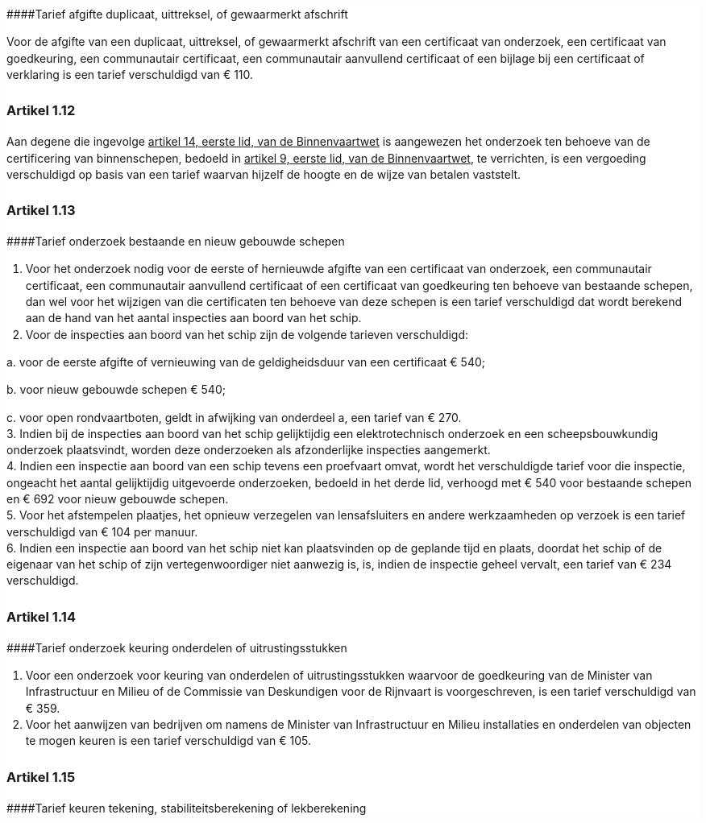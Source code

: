 ####Tarief afgifte duplicaat, uittreksel, of gewaarmerkt afschrift

Voor de afgifte van een duplicaat, uittreksel, of gewaarmerkt afschrift van een certificaat van onderzoek, een certificaat van goedkeuring, een communautair certificaat, een communautair aanvullend certificaat of een bijlage bij een certificaat of verklaring is een tarief verschuldigd van € 110.  

### Artikel  1.12  

Aan degene die ingevolge [artikel 14, eerste lid, van de Binnenvaartwet](../../../../../../wet/binnenvaartwet/BWBR0023009/README.md) is aangewezen het onderzoek ten behoeve van de certificering van binnenschepen, bedoeld in [artikel 9, eerste lid, van de Binnenvaartwet](../../../../../../wet/binnenvaartwet/BWBR0023009/README.md), te verrichten, is een vergoeding verschuldigd op basis van een tarief waarvan hijzelf de hoogte en de wijze van betalen vaststelt.  

### Artikel  1.13  

####Tarief onderzoek bestaande en nieuw gebouwde schepen

1.  Voor het onderzoek nodig voor de eerste of hernieuwde afgifte van een certificaat van onderzoek, een communautair certificaat, een communautair aanvullend certificaat of een certificaat van goedkeuring ten behoeve van bestaande schepen, dan wel voor het wijzigen van die certificaten ten behoeve van deze schepen is een tarief verschuldigd dat wordt berekend aan de hand van het aantal inspecties aan boord van het schip.   
2.  Voor de inspecties aan boord van het schip zijn de volgende tarieven verschuldigd: 

a. voor de eerste afgifte of vernieuwing van de geldigheidsduur van een certificaat € 540;  

b. voor nieuw gebouwde schepen € 540;  

c. voor open rondvaartboten, geldt in afwijking van onderdeel a, een tarief van € 270.     
3.  Indien bij de inspecties aan boord van het schip gelijktijdig een elektrotechnisch onderzoek en een scheepsbouwkundig onderzoek plaatsvindt, worden deze onderzoeken als afzonderlijke inspecties aangemerkt.   
4.  Indien een inspectie aan boord van een schip tevens een proefvaart omvat, wordt het verschuldigde tarief voor die inspectie, ongeacht het aantal gelijktijdig uitgevoerde onderzoeken, bedoeld in het derde lid, verhoogd met € 540 voor bestaande schepen en € 692 voor nieuw gebouwde schepen.   
5.  Voor het afstempelen plaatjes, het opnieuw verzegelen van lensafsluiters en andere werkzaamheden op verzoek is een tarief verschuldigd van € 104 per manuur.   
6.  Indien een inspectie aan boord van het schip niet kan plaatsvinden op de geplande tijd en plaats, doordat het schip of de eigenaar van het schip of zijn vertegenwoordiger niet aanwezig is, is, indien de inspectie geheel vervalt, een tarief van € 234 verschuldigd.   

### Artikel  1.14  

####Tarief onderzoek keuring onderdelen of uitrustingsstukken

1.  Voor een onderzoek voor keuring van onderdelen of uitrustingsstukken waarvoor de goedkeuring van de Minister van Infrastructuur en Milieu of de Commissie van Deskundigen voor de Rijnvaart is voorgeschreven, is een tarief verschuldigd van € 359.   
2.  Voor het aanwijzen van bedrijven om namens de Minister van Infrastructuur en Milieu installaties en onderdelen van objecten te mogen keuren is een tarief verschuldigd van € 105.   

### Artikel  1.15  

####Tarief keuren tekening, stabiliteitsberekening of lekberekening
